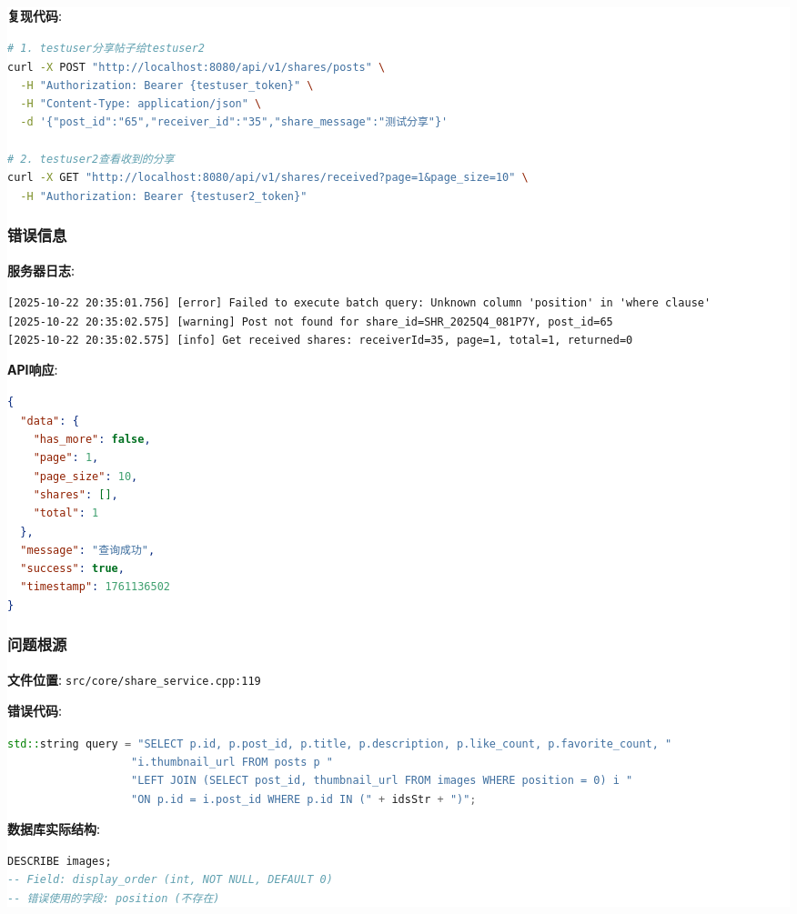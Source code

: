 **复现代码**:
```bash
# 1. testuser分享帖子给testuser2
curl -X POST "http://localhost:8080/api/v1/shares/posts" \
  -H "Authorization: Bearer {testuser_token}" \
  -H "Content-Type: application/json" \
  -d '{"post_id":"65","receiver_id":"35","share_message":"测试分享"}'

# 2. testuser2查看收到的分享
curl -X GET "http://localhost:8080/api/v1/shares/received?page=1&page_size=10" \
  -H "Authorization: Bearer {testuser2_token}"
```

### 错误信息

**服务器日志**:
```
[2025-10-22 20:35:01.756] [error] Failed to execute batch query: Unknown column 'position' in 'where clause'
[2025-10-22 20:35:02.575] [warning] Post not found for share_id=SHR_2025Q4_081P7Y, post_id=65
[2025-10-22 20:35:02.575] [info] Get received shares: receiverId=35, page=1, total=1, returned=0
```

**API响应**:
```json
{
  "data": {
    "has_more": false,
    "page": 1,
    "page_size": 10,
    "shares": [],
    "total": 1
  },
  "message": "查询成功",
  "success": true,
  "timestamp": 1761136502
}
```

### 问题根源

**文件位置**: `src/core/share_service.cpp:119`

**错误代码**:
```cpp
std::string query = "SELECT p.id, p.post_id, p.title, p.description, p.like_count, p.favorite_count, "
                   "i.thumbnail_url FROM posts p "
                   "LEFT JOIN (SELECT post_id, thumbnail_url FROM images WHERE position = 0) i "
                   "ON p.id = i.post_id WHERE p.id IN (" + idsStr + ")";
```

**数据库实际结构**:
```sql
DESCRIBE images;
-- Field: display_order (int, NOT NULL, DEFAULT 0)
-- 错误使用的字段: position (不存在)
```
